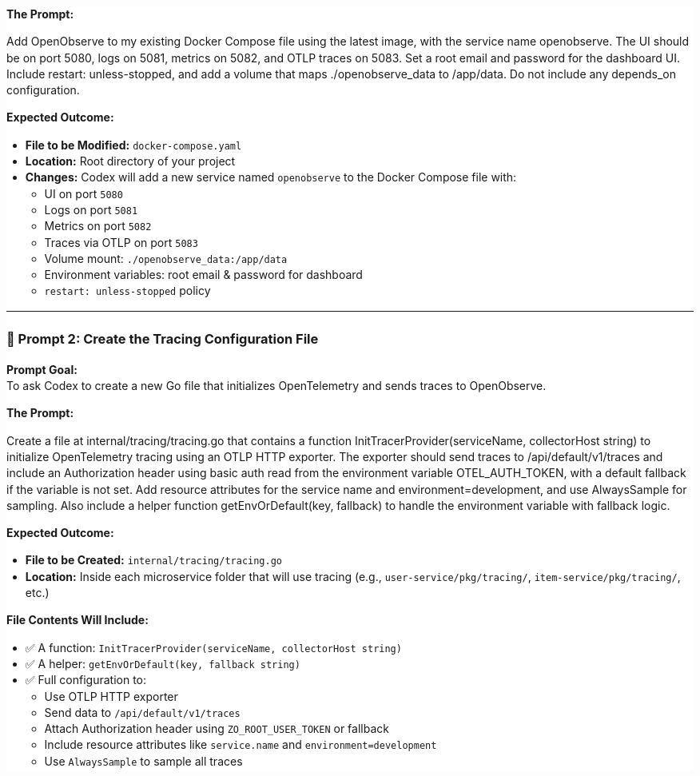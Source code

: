 **The Prompt:**

Add OpenObserve to my existing Docker Compose file using the latest image, with the service name openobserve. The UI should be on port 5080, logs on 5081, metrics on 5082, and OTLP traces on 5083. Set a root email and password for the dashboard UI. Include restart: unless-stopped, and add a volume that maps ./openobserve_data to /app/data. Do not include any depends_on configuration.


**Expected Outcome:**

- **File to be Modified:** `docker-compose.yaml`  
- **Location:** Root directory of your project  
- **Changes:** Codex will add a new service named `openobserve` to the Docker Compose file with:
  - UI on port `5080`
  - Logs on port `5081`
  - Metrics on port `5082`
  - Traces via OTLP on port `5083`
  - Volume mount: `./openobserve_data:/app/data`
  - Environment variables: root email & password for dashboard
  - `restart: unless-stopped` policy

---

### 🧠 Prompt 2: Create the Tracing Configuration File

**Prompt Goal:**  
To ask Codex to create a new Go file that initializes OpenTelemetry and sends traces to OpenObserve.

**The Prompt:**

Create a file at internal/tracing/tracing.go that contains a function InitTracerProvider(serviceName, collectorHost string) to initialize OpenTelemetry tracing using an OTLP HTTP exporter. The exporter should send traces to /api/default/v1/traces and include an Authorization header using basic auth read from the environment variable OTEL_AUTH_TOKEN, with a default fallback if the variable is not set. Add resource attributes for the service name and environment=development, and use AlwaysSample for sampling. Also include a helper function getEnvOrDefault(key, fallback) to handle the environment variable with fallback logic.

**Expected Outcome:**

- **File to be Created:** `internal/tracing/tracing.go`  
- **Location:** Inside each microservice folder that will use tracing (e.g., `user-service/pkg/tracing/`, `item-service/pkg/tracing/`, etc.)

**File Contents Will Include:**

- ✅ A function: `InitTracerProvider(serviceName, collectorHost string)`
- ✅ A helper: `getEnvOrDefault(key, fallback string)`
- ✅ Full configuration to:
  - Use OTLP HTTP exporter
  - Send data to `/api/default/v1/traces`
  - Attach Authorization header using `ZO_ROOT_USER_TOKEN` or fallback
  - Include resource attributes like `service.name` and `environment=development`
  - Use `AlwaysSample` to sample all traces

